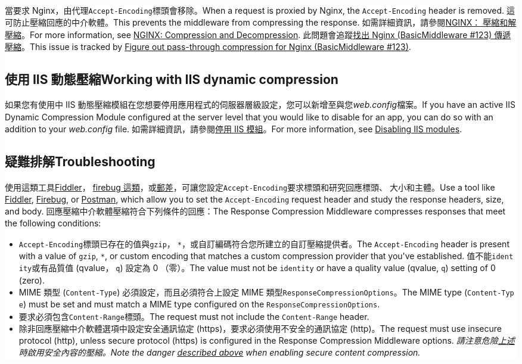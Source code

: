<span data-ttu-id="b5cab-239">當要求 Nginx，由代理`Accept-Encoding`標頭會移除。</span><span class="sxs-lookup"><span data-stu-id="b5cab-239">When a request is proxied by Nginx, the `Accept-Encoding` header is removed.</span></span> <span data-ttu-id="b5cab-240">這可防止壓縮回應的中介軟體。</span><span class="sxs-lookup"><span data-stu-id="b5cab-240">This prevents the middleware from compressing the response.</span></span> <span data-ttu-id="b5cab-241">如需詳細資訊，請參閱[NGINX： 壓縮和解壓縮](https://www.nginx.com/resources/admin-guide/compression-and-decompression/)。</span><span class="sxs-lookup"><span data-stu-id="b5cab-241">For more information, see [NGINX: Compression and Decompression](https://www.nginx.com/resources/admin-guide/compression-and-decompression/).</span></span> <span data-ttu-id="b5cab-242">此問題會追蹤[找出 Nginx (BasicMiddleware #123) 傳遞壓縮](https://github.com/aspnet/BasicMiddleware/issues/123)。</span><span class="sxs-lookup"><span data-stu-id="b5cab-242">This issue is tracked by [Figure out pass-through compression for Nginx (BasicMiddleware #123)](https://github.com/aspnet/BasicMiddleware/issues/123).</span></span>

## <a name="working-with-iis-dynamic-compression"></a><span data-ttu-id="b5cab-243">使用 IIS 動態壓縮</span><span class="sxs-lookup"><span data-stu-id="b5cab-243">Working with IIS dynamic compression</span></span>
<span data-ttu-id="b5cab-244">如果您有使用中 IIS 動態壓縮模組在您想要停用應用程式的伺服器層級設定，您可以新增至與您*web.config*檔案。</span><span class="sxs-lookup"><span data-stu-id="b5cab-244">If you have an active IIS Dynamic Compression Module configured at the server level that you would like to disable for an app, you can do so with an addition to your *web.config* file.</span></span> <span data-ttu-id="b5cab-245">如需詳細資訊，請參閱[停用 IIS 模組](xref:host-and-deploy/iis/modules#disabling-iis-modules)。</span><span class="sxs-lookup"><span data-stu-id="b5cab-245">For more information, see [Disabling IIS modules](xref:host-and-deploy/iis/modules#disabling-iis-modules).</span></span>

## <a name="troubleshooting"></a><span data-ttu-id="b5cab-246">疑難排解</span><span class="sxs-lookup"><span data-stu-id="b5cab-246">Troubleshooting</span></span>
<span data-ttu-id="b5cab-247">使用這類工具[Fiddler](http://www.telerik.com/fiddler)， [firebug 這類](http://getfirebug.com/)，或[郵差](https://www.getpostman.com/)，可讓您設定`Accept-Encoding`要求標頭和研究回應標頭、 大小和主體。</span><span class="sxs-lookup"><span data-stu-id="b5cab-247">Use a tool like [Fiddler](http://www.telerik.com/fiddler), [Firebug](http://getfirebug.com/), or [Postman](https://www.getpostman.com/), which allow you to set the `Accept-Encoding` request header and study the response headers, size, and body.</span></span> <span data-ttu-id="b5cab-248">回應壓縮中介軟體壓縮符合下列條件的回應：</span><span class="sxs-lookup"><span data-stu-id="b5cab-248">The Response Compression Middleware compresses responses that meet the following conditions:</span></span>
* <span data-ttu-id="b5cab-249">`Accept-Encoding`標頭已存在的值與`gzip`， `*`，或自訂編碼符合您所建立的自訂壓縮提供者。</span><span class="sxs-lookup"><span data-stu-id="b5cab-249">The `Accept-Encoding` header is present with a value of `gzip`, `*`, or custom encoding that matches a custom compression provider that you've established.</span></span> <span data-ttu-id="b5cab-250">值不能`identity`或有品質值 (qvalue， `q`) 設定為 0 （零）。</span><span class="sxs-lookup"><span data-stu-id="b5cab-250">The value must not be `identity` or have a quality value (qvalue, `q`) setting of 0 (zero).</span></span>
* <span data-ttu-id="b5cab-251">MIME 類型 (`Content-Type`) 必須設定，而且必須符合上設定 MIME 類型`ResponseCompressionOptions`。</span><span class="sxs-lookup"><span data-stu-id="b5cab-251">The MIME type (`Content-Type`) must be set and must match a MIME type configured on the `ResponseCompressionOptions`.</span></span>
* <span data-ttu-id="b5cab-252">要求必須包含`Content-Range`標頭。</span><span class="sxs-lookup"><span data-stu-id="b5cab-252">The request must not include the `Content-Range` header.</span></span>
* <span data-ttu-id="b5cab-253">除非回應壓縮中介軟體選項中設定安全通訊協定 (https)，要求必須使用不安全的通訊協定 (http)。</span><span class="sxs-lookup"><span data-stu-id="b5cab-253">The request must use insecure protocol (http), unless secure protocol (https) is configured in the Response Compression Middleware options.</span></span> <span data-ttu-id="b5cab-254">*請注意危險[上述](#compression-with-secure-protocol)時啟用安全內容的壓縮。*</span><span class="sxs-lookup"><span data-stu-id="b5cab-254">*Note the danger [described above](#compression-with-secure-protocol) when enabling secure content compression.*</span></span>
